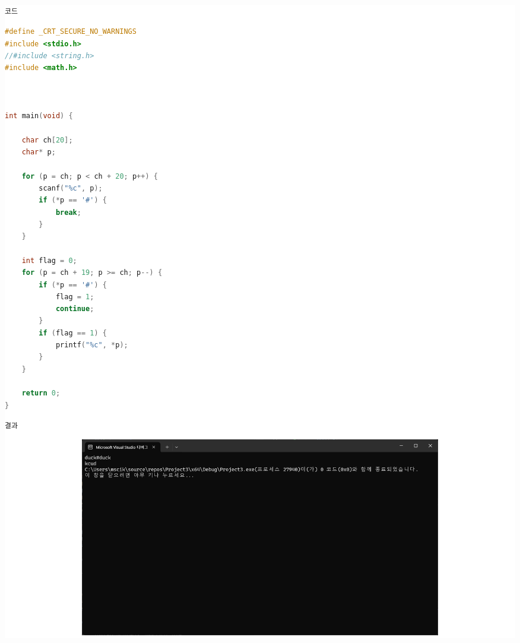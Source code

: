 `코드`
```cpp
#define _CRT_SECURE_NO_WARNINGS
#include <stdio.h>
//#include <string.h>
#include <math.h>



int main(void) {

	char ch[20];
	char* p;
	
	for (p = ch; p < ch + 20; p++) {
		scanf("%c", p);
		if (*p == '#') {
			break;
		}
	}
	
	int flag = 0;
	for (p = ch + 19; p >= ch; p--) {
		if (*p == '#') {
			flag = 1;
			continue;
		}
		if (flag == 1) {
			printf("%c", *p);
		}
	}

	return 0;
}
```

`결과`
<p align="center"><img src="/assets/img/C Progrmming and Lab/9장 포인트/9-78.png" width="600"></p>
